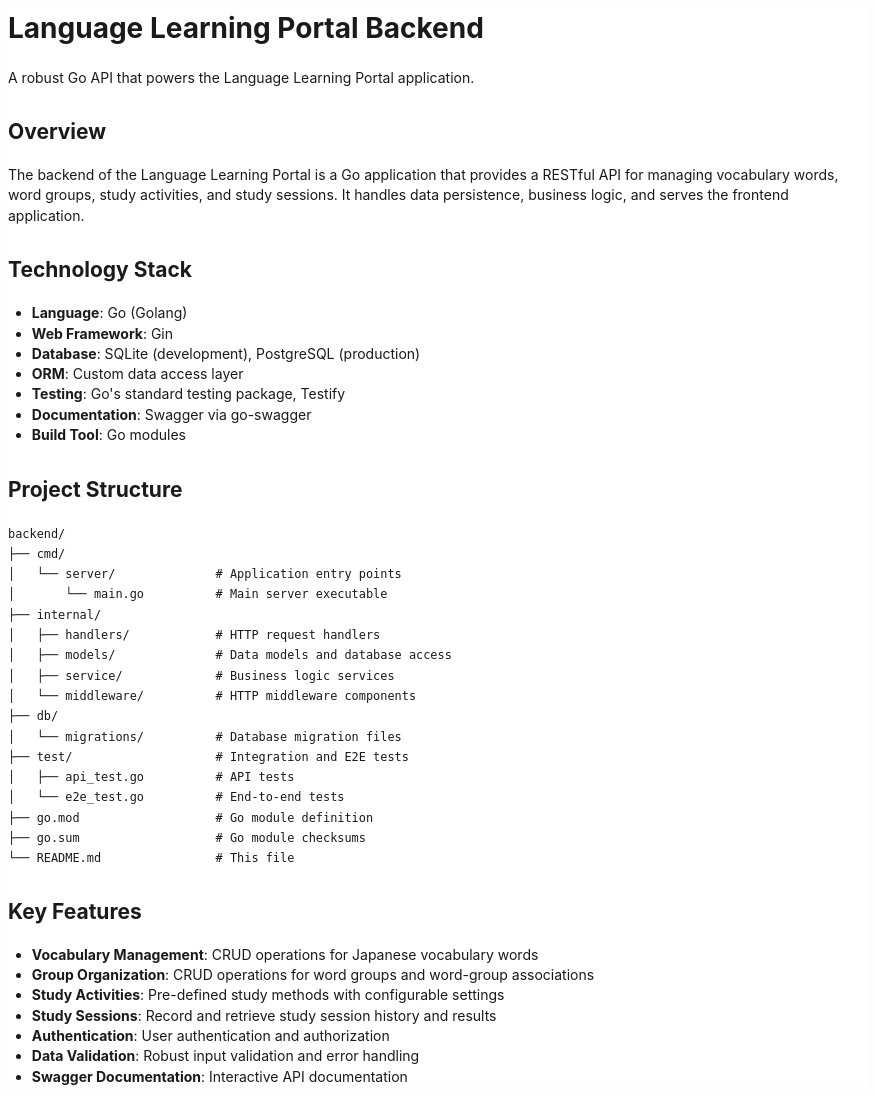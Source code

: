 # Language Learning Portal Backend

A robust Go API that powers the Language Learning Portal application.

## Overview

The backend of the Language Learning Portal is a Go application that provides a RESTful API for managing vocabulary words, word groups, study activities, and study sessions. It handles data persistence, business logic, and serves the frontend application.

## Technology Stack

- **Language**: Go (Golang)
- **Web Framework**: Gin
- **Database**: SQLite (development), PostgreSQL (production)
- **ORM**: Custom data access layer
- **Testing**: Go's standard testing package, Testify
- **Documentation**: Swagger via go-swagger
- **Build Tool**: Go modules

## Project Structure

```
backend/
├── cmd/
│   └── server/              # Application entry points
│       └── main.go          # Main server executable
├── internal/
│   ├── handlers/            # HTTP request handlers
│   ├── models/              # Data models and database access
│   ├── service/             # Business logic services
│   └── middleware/          # HTTP middleware components
├── db/
│   └── migrations/          # Database migration files
├── test/                    # Integration and E2E tests
│   ├── api_test.go          # API tests
│   └── e2e_test.go          # End-to-end tests
├── go.mod                   # Go module definition
├── go.sum                   # Go module checksums
└── README.md                # This file
```

## Key Features

- **Vocabulary Management**: CRUD operations for Japanese vocabulary words
- **Group Organization**: CRUD operations for word groups and word-group associations
- **Study Activities**: Pre-defined study methods with configurable settings
- **Study Sessions**: Record and retrieve study session history and results
- **Authentication**: User authentication and authorization
- **Data Validation**: Robust input validation and error handling
- **Swagger Documentation**: Interactive API documentation
